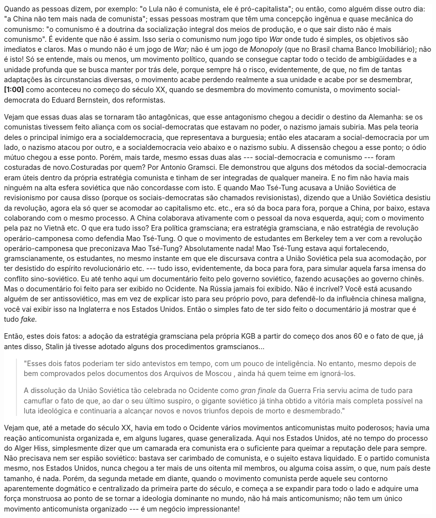 Quando as pessoas dizem, por exemplo: "o Lula não é comunista, ele é pró-capitalista"; ou então, como alguém disse outro dia: "a China não tem mais nada de comunista"; essas pessoas mostram que têm uma concepção ingênua e quase mecânica do comunismo: "o comunismo é a doutrina da socialização integral dos meios de produção, e o que sair disto não é mais comunismo". É evidente que não é assim. Isso seria o comunismo num jogo tipo *War* onde tudo é simples, os objetivos são imediatos e claros. Mas o mundo não é um jogo de *War;* não é um jogo de *Monopoly* (que no Brasil chama Banco Imobiliário); não é isto! Só se entende, mais ou menos, um movimento político, quando se consegue captar todo o tecido de ambigüidades e a unidade profunda que se busca manter por trás dele, porque sempre há o risco, evidentemente, de que, no fim de tantas adaptações às circunstancias diversas, o movimento acabe perdendo realmente a sua unidade e acabe por se desmembrar, **\[1:00\]** como aconteceu no começo do século XX, quando se desmembra do movimento comunista, o movimento social-democrata do Eduard Bernstein, dos reformistas.

Vejam que essas duas alas se tornaram tão antagônicas, que esse antagonismo chegou a decidir o destino da Alemanha: se os comunistas tivessem feito aliança com os social-democratas que estavam no poder, o nazismo jamais subiria. Mas pela teoria deles o principal inimigo era a socialdemocracia, que representava a burguesia; então eles atacaram a social-democracia por um lado, o nazismo atacou por outro, e a socialdemocracia veio abaixo e o nazismo subiu. A dissensão chegou a esse ponto; o ódio mútuo chegou a esse ponto. Porém, mais tarde, mesmo essas duas alas --- social-democracia e comunismo --- foram costuradas de novo.Costuradas por quem? Por Antonio Gramsci. Ele demonstrou que alguns dos métodos da social-democracia eram úteis dentro da própria estratégia comunista e tinham de ser integradas de qualquer maneira. E no fim não havia mais ninguém na alta esfera soviética que não concordasse com isto. E quando Mao Tsé-Tung acusava a União Soviética de revisionismo por causa disso (porque os sociais-democratas são chamados revisionistas), dizendo que a União Soviética desistiu da revolução, agora ela só quer se acomodar ao capitalismo etc. etc., era só da boca para fora, porque a China, por baixo, estava colaborando com o mesmo processo. A China colaborava ativamente com o pessoal da nova esquerda, aqui; com o movimento pela paz no Vietnã etc. O que era tudo isso? Era política gramsciana; era estratégia gramsciana, e não estratégia de revolução operário-camponesa como defendia Mao Tsé-Tung. O que o movimento de estudantes em Berkeley tem a ver com a revolução operário-camponesa que preconizava Mao Tsé-Tung? Absolutamente nada! Mao Tsé-Tung estava aqui fortalecendo, gramscianamente, os estudantes, no mesmo instante em que ele discursava contra a União Soviética pela sua acomodação, por ter desistido do espírito revolucionário etc. --- tudo isso, evidentemente, da boca para fora, para simular aquela farsa imensa do conflito sino-soviético. Eu até tenho aqui um documentário feito pelo governo soviético, fazendo acusações ao governo chinês. Mas o documentário foi feito para ser exibido no Ocidente. Na Rússia jamais foi exibido. Não é incrível? Você está acusando alguém de ser antissoviético, mas em vez de explicar isto para seu próprio povo, para defendê-lo da influência chinesa maligna, você vai exibir isso na Inglaterra e nos Estados Unidos. Então o simples fato de ter sido feito o documentário já mostrar que é tudo *fake.*

Então, estes dois fatos: a adoção da estratégia gramsciana pela própria KGB a partir do começo dos anos 60 e o fato de que, já antes disso, Stalin já tivesse adotado alguns dos procedimentos gramscianos\...

> "Esses dois fatos poderiam ter sido antevistos em tempo, com um pouco de inteligência. No entanto, mesmo depois de bem comprovados pelos documentos dos Arquivos de Moscou , ainda há quem teime em ignorá-los.
>
> A dissolução da União Soviética tão celebrada no Ocidente como *gran finale* da Guerra Fria serviu acima de tudo para camuflar o fato de que, ao dar o seu último suspiro, o gigante soviético já tinha obtido a vitória mais completa possível na luta ideológica e continuaria a alcançar novos e novos triunfos depois de morto e desmembrado."

Vejam que, até a metade do século XX, havia em todo o Ocidente vários movimentos anticomunistas muito poderosos; havia uma reação anticomunista organizada e, em alguns lugares, quase generalizada. Aqui nos Estados Unidos, até no tempo do processo do Alger Hiss, simplesmente dizer que um camarada era comunista era o suficiente para queimar a reputação dele para sempre. Não precisava nem ser espião soviético: bastava ser carimbado de comunista, e o sujeito estava liquidado. E o partido comunista mesmo, nos Estados Unidos, nunca chegou a ter mais de uns oitenta mil membros, ou alguma coisa assim, o que, num país deste tamanho, é nada. Porém, da segunda metade em diante, quando o movimento comunista perde aquele seu contorno aparentemente dogmático e centralizado da primeira parte do século, e começa a se expandir para todo o lado e adquire uma força monstruosa ao ponto de se tornar a ideologia dominante no mundo, não há mais anticomunismo; não tem um único movimento anticomunista organizado --- é um negócio impressionante!


[^1]: <http://www.seminariodefilosofia.org/cursosavulsos/consciencia-de-imortalidade>
[^2]: ###  Jesus acalma a tempestade: Mateus 8, 24/27; Marcos 4, 35/40 e Lucas 8, 22/25; São Paulo e a estátua ao Deus Desconhecido: Atos 17, 16/21. 
[^3]: 3 . "A camuflagem da camuflagem" **-** Olavo de Carvalho - *Diário do Comércio,* 21 de junho de 2012 <http://www.olavodecarvalho.org/semana/120621dc.html>
[^4]: "A ordem dos fatores"*, Diário do Comércio, 21.05.2012:* <http://www.olavodecarvalho.org/semana/120521dc.html>